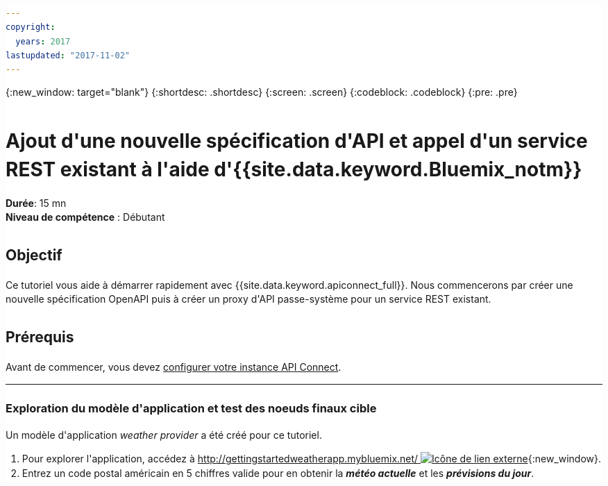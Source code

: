 ```yaml
---
copyright:
  years: 2017
lastupdated: "2017-11-02"
---
```


{:new_window: target="blank"}
{:shortdesc: .shortdesc}
{:screen: .screen}
{:codeblock: .codeblock}
{:pre: .pre}

# Ajout d'une nouvelle spécification d'API et appel d'un service REST existant à l'aide d'{{site.data.keyword.Bluemix_notm}}
**Durée**: 15 mn  
**Niveau de compétence** : Débutant  

## Objectif
Ce tutoriel vous aide à démarrer rapidement avec {{site.data.keyword.apiconnect_full}}. Nous commencerons par créer une nouvelle spécification OpenAPI puis à créer un proxy d'API passe-système pour un service REST existant.

## Prérequis
Avant de commencer, vous devez [configurer votre instance API Connect](tut_prereq_set_up_apic_instance.html).

---

### Exploration du modèle d'application et test des noeuds finaux cible
Un modèle d'application _weather provider_ a été créé pour ce tutoriel.
1. Pour explorer l'application, accédez à [http://gettingstartedweatherapp.mybluemix.net/ ![Icône de lien externe](../../../icons/launch-glyph.svg "Icône de lien externe")](http://gettingstartedweatherapp.mybluemix.net/){:new_window}.  
2. Entrez un code postal américain en 5 chiffres valide pour en obtenir la _**météo actuelle**_ et les _**prévisions du jour**_.  